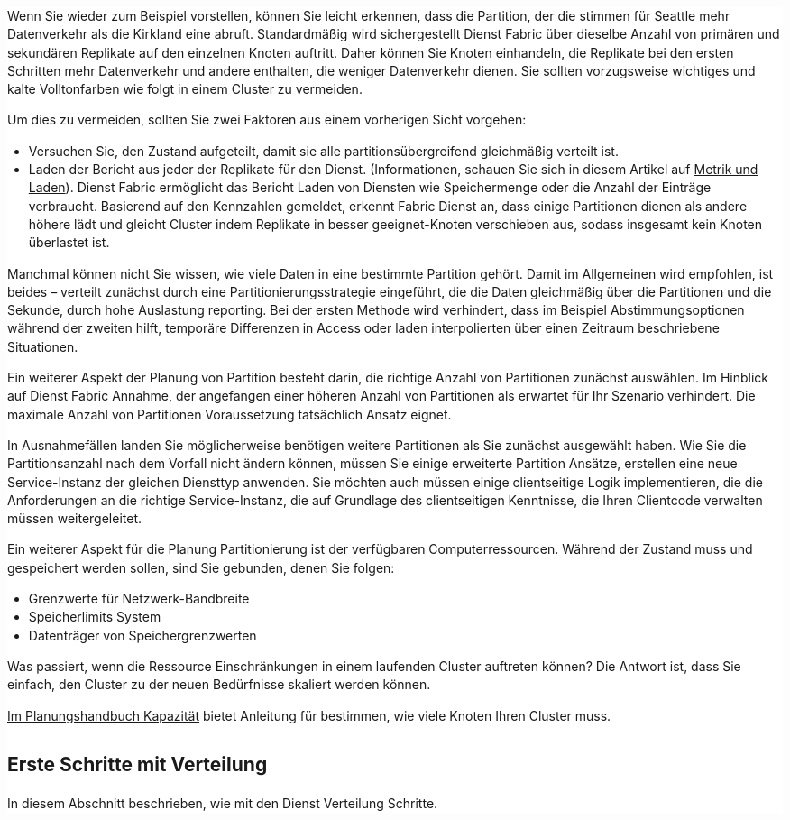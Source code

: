 Wenn Sie wieder zum Beispiel vorstellen, können Sie leicht erkennen, dass die Partition, der die stimmen für Seattle mehr Datenverkehr als die Kirkland eine abruft. Standardmäßig wird sichergestellt Dienst Fabric über dieselbe Anzahl von primären und sekundären Replikate auf den einzelnen Knoten auftritt. Daher können Sie Knoten einhandeln, die Replikate bei den ersten Schritten mehr Datenverkehr und andere enthalten, die weniger Datenverkehr dienen. Sie sollten vorzugsweise wichtiges und kalte Volltonfarben wie folgt in einem Cluster zu vermeiden.

Um dies zu vermeiden, sollten Sie zwei Faktoren aus einem vorherigen Sicht vorgehen:

- Versuchen Sie, den Zustand aufgeteilt, damit sie alle partitionsübergreifend gleichmäßig verteilt ist.
- Laden der Bericht aus jeder der Replikate für den Dienst. (Informationen, schauen Sie sich in diesem Artikel auf [Metrik und Laden](service-fabric-cluster-resource-manager-metrics.md)). Dienst Fabric ermöglicht das Bericht Laden von Diensten wie Speichermenge oder die Anzahl der Einträge verbraucht. Basierend auf den Kennzahlen gemeldet, erkennt Fabric Dienst an, dass einige Partitionen dienen als andere höhere lädt und gleicht Cluster indem Replikate in besser geeignet-Knoten verschieben aus, sodass insgesamt kein Knoten überlastet ist.

Manchmal können nicht Sie wissen, wie viele Daten in eine bestimmte Partition gehört. Damit im Allgemeinen wird empfohlen, ist beides – verteilt zunächst durch eine Partitionierungsstrategie eingeführt, die die Daten gleichmäßig über die Partitionen und die Sekunde, durch hohe Auslastung reporting.  Bei der ersten Methode wird verhindert, dass im Beispiel Abstimmungsoptionen während der zweiten hilft, temporäre Differenzen in Access oder laden interpolierten über einen Zeitraum beschriebene Situationen.

Ein weiterer Aspekt der Planung von Partition besteht darin, die richtige Anzahl von Partitionen zunächst auswählen.
Im Hinblick auf Dienst Fabric Annahme, der angefangen einer höheren Anzahl von Partitionen als erwartet für Ihr Szenario verhindert.
Die maximale Anzahl von Partitionen Voraussetzung tatsächlich Ansatz eignet.

In Ausnahmefällen landen Sie möglicherweise benötigen weitere Partitionen als Sie zunächst ausgewählt haben. Wie Sie die Partitionsanzahl nach dem Vorfall nicht ändern können, müssen Sie einige erweiterte Partition Ansätze, erstellen eine neue Service-Instanz der gleichen Diensttyp anwenden. Sie möchten auch müssen einige clientseitige Logik implementieren, die die Anforderungen an die richtige Service-Instanz, die auf Grundlage des clientseitigen Kenntnisse, die Ihren Clientcode verwalten müssen weitergeleitet.

Ein weiterer Aspekt für die Planung Partitionierung ist der verfügbaren Computerressourcen. Während der Zustand muss und gespeichert werden sollen, sind Sie gebunden, denen Sie folgen:

- Grenzwerte für Netzwerk-Bandbreite
- Speicherlimits System
- Datenträger von Speichergrenzwerten

Was passiert, wenn die Ressource Einschränkungen in einem laufenden Cluster auftreten können? Die Antwort ist, dass Sie einfach, den Cluster zu der neuen Bedürfnisse skaliert werden können.

[Im Planungshandbuch Kapazität](service-fabric-capacity-planning.md) bietet Anleitung für bestimmen, wie viele Knoten Ihren Cluster muss.

## <a name="get-started-with-partitioning"></a>Erste Schritte mit Verteilung
In diesem Abschnitt beschrieben, wie mit den Dienst Verteilung Schritte.
